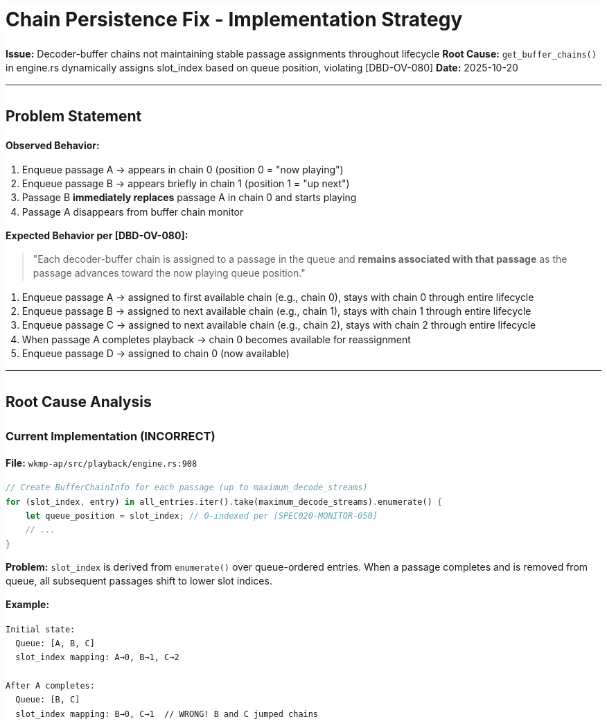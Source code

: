 # Chain Persistence Fix - Implementation Strategy

**Issue:** Decoder-buffer chains not maintaining stable passage assignments throughout lifecycle
**Root Cause:** `get_buffer_chains()` in engine.rs dynamically assigns slot_index based on queue position, violating [DBD-OV-080]
**Date:** 2025-10-20

---

## Problem Statement

**Observed Behavior:**
1. Enqueue passage A → appears in chain 0 (position 0 = "now playing")
2. Enqueue passage B → appears briefly in chain 1 (position 1 = "up next")
3. Passage B **immediately replaces** passage A in chain 0 and starts playing
4. Passage A disappears from buffer chain monitor

**Expected Behavior per [DBD-OV-080]:**
> "Each decoder-buffer chain is assigned to a passage in the queue and **remains associated with that passage** as the passage advances toward the now playing queue position."

1. Enqueue passage A → assigned to first available chain (e.g., chain 0), stays with chain 0 through entire lifecycle
2. Enqueue passage B → assigned to next available chain (e.g., chain 1), stays with chain 1 through entire lifecycle
3. Enqueue passage C → assigned to next available chain (e.g., chain 2), stays with chain 2 through entire lifecycle
4. When passage A completes playback → chain 0 becomes available for reassignment
5. Enqueue passage D → assigned to chain 0 (now available)

---

## Root Cause Analysis

### Current Implementation (INCORRECT)

**File:** `wkmp-ap/src/playback/engine.rs:908`

```rust
// Create BufferChainInfo for each passage (up to maximum_decode_streams)
for (slot_index, entry) in all_entries.iter().take(maximum_decode_streams).enumerate() {
    let queue_position = slot_index; // 0-indexed per [SPEC020-MONITOR-050]
    // ...
}
```

**Problem:** `slot_index` is derived from `enumerate()` over queue-ordered entries. When a passage completes and is removed from queue, all subsequent passages shift to lower slot indices.

**Example:**
```
Initial state:
  Queue: [A, B, C]
  slot_index mapping: A→0, B→1, C→2

After A completes:
  Queue: [B, C]
  slot_index mapping: B→0, C→1  // WRONG! B and C jumped chains
```

